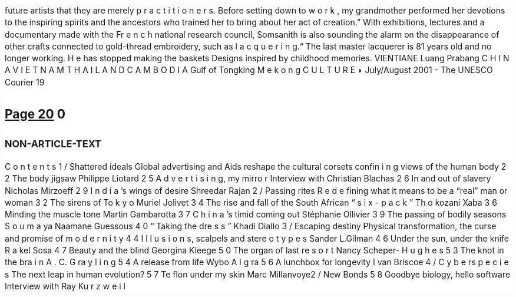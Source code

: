 future artists that they are merely
p r a c t i t i o n e r s. Before setting down to
w o r k , my grandmother performed her
devotions to the inspiring spirits and
the ancestors who trained her to bring
about her act of creation.”
With exhibitions, lectures and a
documentary made with the Fr e n c h
national research council, Somsanith is
also sounding the alarm on the
disappearance of other crafts connected
to gold-thread embroidery, such as
l a c q u e r i n g.“ The last master lacquerer is
81 years old and no longer working. H e
has stopped making the baskets
Designs inspired by childhood memories.
VIENTIANE
Luang Prabang
C H I N A
V I E T N A M
T H A I L A N D
C A M B O D I A
Gulf
of
Tongking
M e k
o n g
C U L T U R E ◗
July/August 2001 - The UNESCO Courier 19
## [Page 20](https://demo.humlab.umu.se/courier/123057eng.pdf#page=20) 0
### NON-ARTICLE-TEXT
C o n t e n t s
1 / Shattered ideals
Global advertising and Aids reshape the cultural corsets confin i n g
views of the human body
2 2 The body jigsaw Philippe Liotard
2 5 A d v e r t i s i n g, my mirro r Interview with Christian Blachas
2 6 In and out of slavery Nicholas Mirzoeff
2 9 I n d i a ’s wings of desire Shreedar Rajan
2 / Passing rites
R e d e fining what it means to be a “real” man or woman
3 2 The sirens of To k y o Muriel Jolivet
3 4 The rise and fall of the South African “ s i x - p a c k ” Th o kozani Xaba
3 6 Minding the muscle tone Martin Gambarotta
3 7 C h i n a ’s timid coming out Stéphanie Ollivier
3 9 The passing of bodily seasons S o u m a ya Naamane Guessous
4 0 “ Taking the dre s s ” Khadi Diallo
3 / Escaping destiny
Physical transformation,
the curse and promise of m o d e r n i t y
4 4 I l l u s i o n s, scalpels and stere o t y p e s Sander L.Gilman
4 6 Under the sun, under the knife R a kel Sosa
4 7 Beauty and the blind Georgina Kleege
5 0 The organ of last re s o r t Nancy Scheper- H u g h e s
5 3 The knot in the bra i n A . C. G ra y l i n g
5 4 A release from life Wybo A l g ra
5 6 A lunchbox for longevity I van Briscoe
4 / C y b e rs p e c i e s
The next leap in human evolution?
5 7 Te flon under my skin Marc Millanvoye2 / New Bonds
5 8 Goodbye biology, hello software Interview with Ray Ku r z w e i l